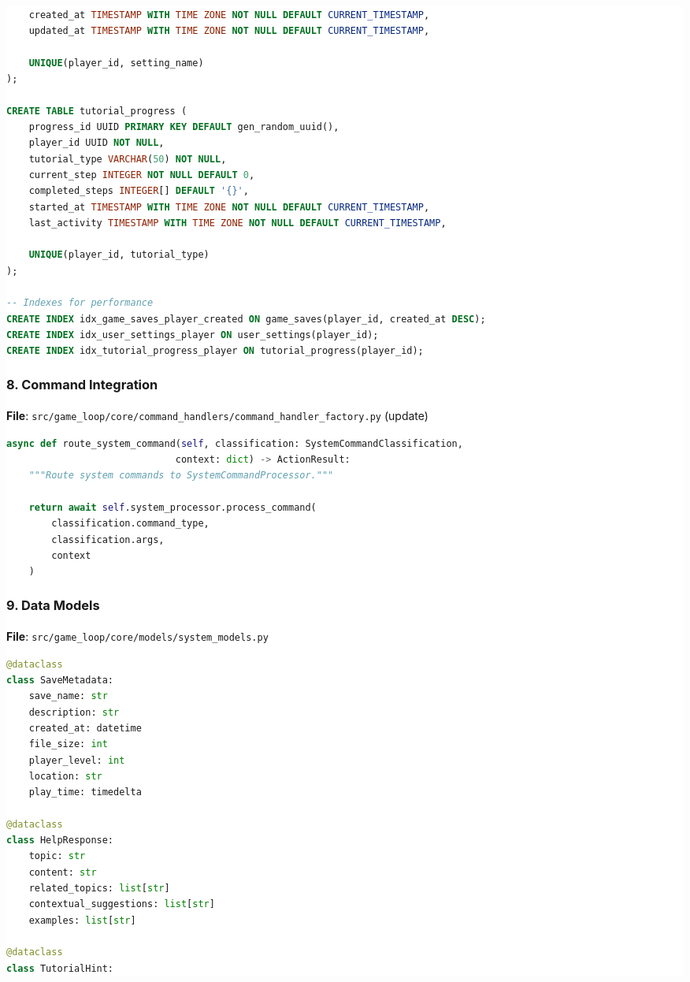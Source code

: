 ```sql
    created_at TIMESTAMP WITH TIME ZONE NOT NULL DEFAULT CURRENT_TIMESTAMP,
    updated_at TIMESTAMP WITH TIME ZONE NOT NULL DEFAULT CURRENT_TIMESTAMP,
    
    UNIQUE(player_id, setting_name)
);

CREATE TABLE tutorial_progress (
    progress_id UUID PRIMARY KEY DEFAULT gen_random_uuid(),
    player_id UUID NOT NULL,
    tutorial_type VARCHAR(50) NOT NULL,
    current_step INTEGER NOT NULL DEFAULT 0,
    completed_steps INTEGER[] DEFAULT '{}',
    started_at TIMESTAMP WITH TIME ZONE NOT NULL DEFAULT CURRENT_TIMESTAMP,
    last_activity TIMESTAMP WITH TIME ZONE NOT NULL DEFAULT CURRENT_TIMESTAMP,
    
    UNIQUE(player_id, tutorial_type)
);

-- Indexes for performance
CREATE INDEX idx_game_saves_player_created ON game_saves(player_id, created_at DESC);
CREATE INDEX idx_user_settings_player ON user_settings(player_id);
CREATE INDEX idx_tutorial_progress_player ON tutorial_progress(player_id);
```

### 8. Command Integration

**File**: `src/game_loop/core/command_handlers/command_handler_factory.py` (update)

```python
async def route_system_command(self, classification: SystemCommandClassification, 
                              context: dict) -> ActionResult:
    """Route system commands to SystemCommandProcessor."""
    
    return await self.system_processor.process_command(
        classification.command_type,
        classification.args,
        context
    )
```

### 9. Data Models

**File**: `src/game_loop/core/models/system_models.py`

```python
@dataclass
class SaveMetadata:
    save_name: str
    description: str
    created_at: datetime
    file_size: int
    player_level: int
    location: str
    play_time: timedelta

@dataclass
class HelpResponse:
    topic: str
    content: str
    related_topics: list[str]
    contextual_suggestions: list[str]
    examples: list[str]

@dataclass
class TutorialHint:
```